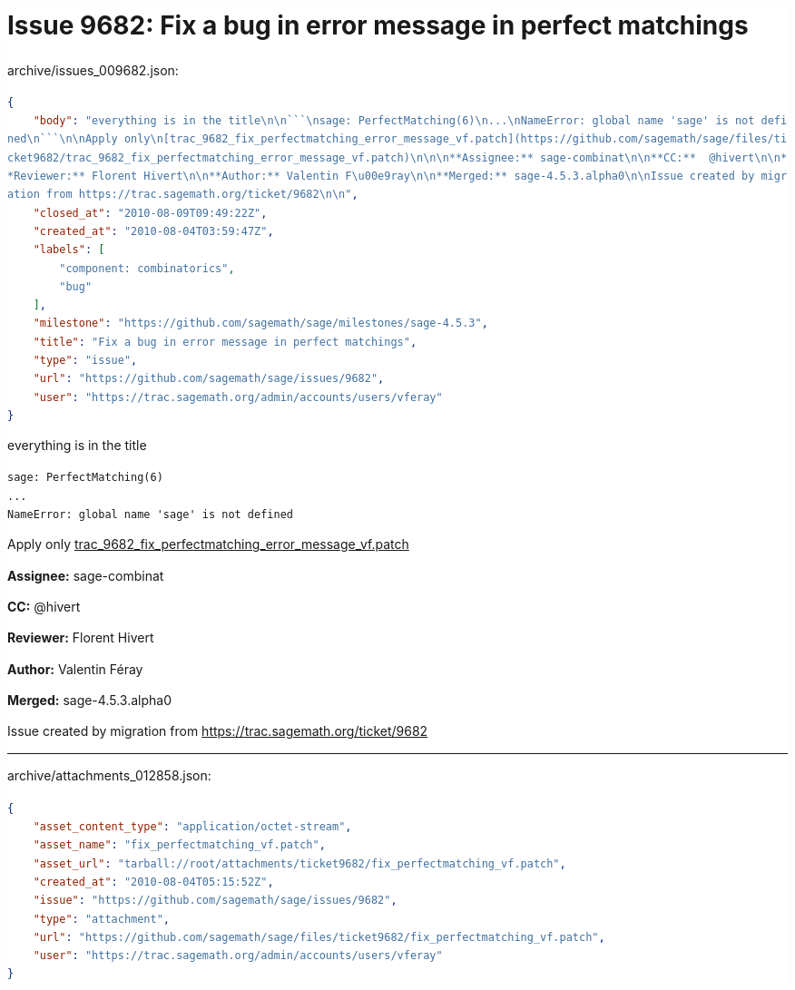 # Issue 9682: Fix a bug in error message in perfect matchings

archive/issues_009682.json:
```json
{
    "body": "everything is in the title\n\n```\nsage: PerfectMatching(6)\n...\nNameError: global name 'sage' is not defined\n```\n\nApply only\n[trac_9682_fix_perfectmatching_error_message_vf.patch](https://github.com/sagemath/sage/files/ticket9682/trac_9682_fix_perfectmatching_error_message_vf.patch)\n\n\n**Assignee:** sage-combinat\n\n**CC:**  @hivert\n\n**Reviewer:** Florent Hivert\n\n**Author:** Valentin F\u00e9ray\n\n**Merged:** sage-4.5.3.alpha0\n\nIssue created by migration from https://trac.sagemath.org/ticket/9682\n\n",
    "closed_at": "2010-08-09T09:49:22Z",
    "created_at": "2010-08-04T03:59:47Z",
    "labels": [
        "component: combinatorics",
        "bug"
    ],
    "milestone": "https://github.com/sagemath/sage/milestones/sage-4.5.3",
    "title": "Fix a bug in error message in perfect matchings",
    "type": "issue",
    "url": "https://github.com/sagemath/sage/issues/9682",
    "user": "https://trac.sagemath.org/admin/accounts/users/vferay"
}
```
everything is in the title

```
sage: PerfectMatching(6)
...
NameError: global name 'sage' is not defined
```

Apply only
[trac_9682_fix_perfectmatching_error_message_vf.patch](https://github.com/sagemath/sage/files/ticket9682/trac_9682_fix_perfectmatching_error_message_vf.patch)


**Assignee:** sage-combinat

**CC:**  @hivert

**Reviewer:** Florent Hivert

**Author:** Valentin Féray

**Merged:** sage-4.5.3.alpha0

Issue created by migration from https://trac.sagemath.org/ticket/9682





---

archive/attachments_012858.json:
```json
{
    "asset_content_type": "application/octet-stream",
    "asset_name": "fix_perfectmatching_vf.patch",
    "asset_url": "tarball://root/attachments/ticket9682/fix_perfectmatching_vf.patch",
    "created_at": "2010-08-04T05:15:52Z",
    "issue": "https://github.com/sagemath/sage/issues/9682",
    "type": "attachment",
    "url": "https://github.com/sagemath/sage/files/ticket9682/fix_perfectmatching_vf.patch",
    "user": "https://trac.sagemath.org/admin/accounts/users/vferay"
}
```
